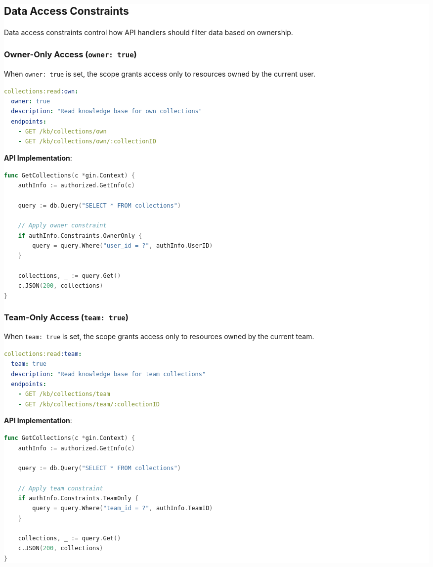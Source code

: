 
## Data Access Constraints

Data access constraints control how API handlers should filter data based on ownership.

### Owner-Only Access (`owner: true`)

When `owner: true` is set, the scope grants access only to resources owned by the current user.

```yaml
collections:read:own:
  owner: true
  description: "Read knowledge base for own collections"
  endpoints:
    - GET /kb/collections/own
    - GET /kb/collections/own/:collectionID
```

**API Implementation**:

```go
func GetCollections(c *gin.Context) {
    authInfo := authorized.GetInfo(c)

    query := db.Query("SELECT * FROM collections")

    // Apply owner constraint
    if authInfo.Constraints.OwnerOnly {
        query = query.Where("user_id = ?", authInfo.UserID)
    }

    collections, _ := query.Get()
    c.JSON(200, collections)
}
```

### Team-Only Access (`team: true`)

When `team: true` is set, the scope grants access only to resources owned by the current team.

```yaml
collections:read:team:
  team: true
  description: "Read knowledge base for team collections"
  endpoints:
    - GET /kb/collections/team
    - GET /kb/collections/team/:collectionID
```

**API Implementation**:

```go
func GetCollections(c *gin.Context) {
    authInfo := authorized.GetInfo(c)

    query := db.Query("SELECT * FROM collections")

    // Apply team constraint
    if authInfo.Constraints.TeamOnly {
        query = query.Where("team_id = ?", authInfo.TeamID)
    }

    collections, _ := query.Get()
    c.JSON(200, collections)
}
```
